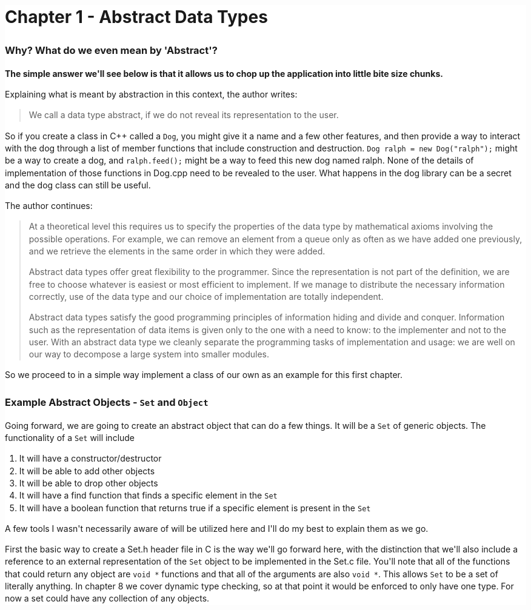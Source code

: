 # Chapter 1 - Abstract Data Types
### Why? What do we even mean by 'Abstract'?

**The simple answer we'll see below is that it allows us to chop up the application into little bite size chunks.**

Explaining what is meant by abstraction in this context, the author writes:
> We call a data type abstract, if we do not reveal its representation to the user.

So if you create a class in C++ called a `Dog`, you might give it a name and a few other features, and then provide a way to interact with the dog through a list of member functions that include construction and destruction. `Dog ralph = new Dog("ralph");` might be a way to create a dog, and `ralph.feed();` might be a way to feed this new dog named ralph. None of the details of implementation of those functions in Dog.cpp need to be revealed to the user. What happens in the dog library can be a secret and the dog class can still be useful.

The author continues:

>At a
theoretical level this requires us to specify the properties of the data type by
mathematical axioms involving the possible operations. For example, we can
remove an element from a queue only as often as we have added one previously,
and we retrieve the elements in the same order in which they were added.
>
> Abstract data types offer great flexibility to the programmer. Since the
representation is not part of the definition, we are free to choose whatever is easiest or most efficient to implement. If we manage to distribute the necessary information correctly, use of the data type and our choice of implementation are totally
independent.
>
>Abstract data types satisfy the good programming principles of information hiding and divide and conquer. Information such as the representation of data items is
given only to the one with a need to know: to the implementer and not to the user.
With an abstract data type we cleanly separate the programming tasks of implementation and usage: we are well on our way to decompose a large system into
smaller modules.

So we proceed to in a simple way implement a class of our own as an example for this first chapter.

### Example Abstract Objects - `Set` and `Object`
Going forward, we are going to create an abstract object that can do a few things. It will be a `Set` of generic objects. The functionality of a `Set` will include
1. It will have a constructor/destructor
1. It will be able to add other objects
1. It will be able to drop other objects
1. It will have a find function that finds a specific element in the `Set`
1. It will have a boolean function that returns true if a specific element is present in the `Set`

A few tools I wasn't necessarily aware of will be utilized here and I'll do my best to explain them as we go.

First the basic way to create a Set.h header file in C is the way we'll go forward here, with the distinction that we'll also include a reference to an external representation of the `Set` object to be implemented in the Set.c file. You'll note that all of the functions that could return any object are `void *` functions and that all of the arguments are also `void *`. This allows `Set` to be a set of literally anything. In chapter 8 we cover dynamic type checking, so at that point it would be enforced to only have one type. For now a set could have any collection of any objects.
